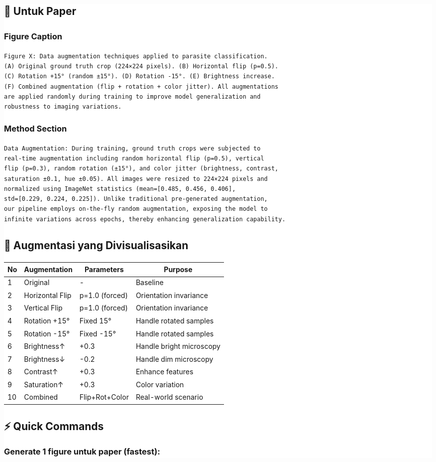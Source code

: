 ## 📝 Untuk Paper

### Figure Caption

```
Figure X: Data augmentation techniques applied to parasite classification.
(A) Original ground truth crop (224×224 pixels). (B) Horizontal flip (p=0.5).
(C) Rotation +15° (random ±15°). (D) Rotation -15°. (E) Brightness increase.
(F) Combined augmentation (flip + rotation + color jitter). All augmentations
are applied randomly during training to improve model generalization and
robustness to imaging variations.
```

### Method Section

```
Data Augmentation: During training, ground truth crops were subjected to
real-time augmentation including random horizontal flip (p=0.5), vertical
flip (p=0.3), random rotation (±15°), and color jitter (brightness, contrast,
saturation ±0.1, hue ±0.05). All images were resized to 224×224 pixels and
normalized using ImageNet statistics (mean=[0.485, 0.456, 0.406],
std=[0.229, 0.224, 0.225]). Unlike traditional pre-generated augmentation,
our pipeline employs on-the-fly random augmentation, exposing the model to
infinite variations across epochs, thereby enhancing generalization capability.
```

## 🎯 Augmentasi yang Divisualisasikan

| No | Augmentation | Parameters | Purpose |
|----|-------------|------------|---------|
| 1 | Original | - | Baseline |
| 2 | Horizontal Flip | p=1.0 (forced) | Orientation invariance |
| 3 | Vertical Flip | p=1.0 (forced) | Orientation invariance |
| 4 | Rotation +15° | Fixed 15° | Handle rotated samples |
| 5 | Rotation -15° | Fixed -15° | Handle rotated samples |
| 6 | Brightness↑ | +0.3 | Handle bright microscopy |
| 7 | Brightness↓ | -0.2 | Handle dim microscopy |
| 8 | Contrast↑ | +0.3 | Enhance features |
| 9 | Saturation↑ | +0.3 | Color variation |
| 10 | Combined | Flip+Rot+Color | Real-world scenario |

## ⚡ Quick Commands

### Generate 1 figure untuk paper (fastest):
